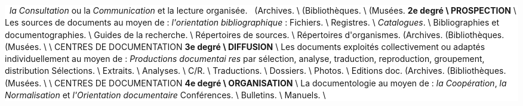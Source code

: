    <td> 
   </td>
   <td><em>la Consultation</em> ou la <em>Communication</em> et la lecture organisée.
   </td>
   <td> 
   </td>
   <td>(Archives. \
(Bibliothèques. \
(Musées.
   </td>
  </tr>
  <tr>
   <td><strong>2e degré \
PROSPECTION</strong> \
Les sources de documents
   </td>
   <td>au moyen de : <em>l'orientation bibliographique</em> :
   </td>
   <td>Fichiers. \
Registres. \
<em>Catalogues</em>. \
Bibliographies et documentographies. \
Guides de la recherche. \
Répertoires de sources. \
Répertoires d'organismes.
   </td>
   <td>(Archives. (Bibliothèques. (Musées. \
 \
CENTRES DE DOCUMENTATION
   </td>
  </tr>
  <tr>
   <td><strong>3e degré \
DIFFUSION</strong> \
Les documents exploités collectivement ou adaptés individuellement
   </td>
   <td>au moyen de : <em>Productions documentai res</em> par sélection, analyse, traduction, reproduction, groupement, distribution
   </td>
   <td>Sélections. \
Extraits. \
Analyses. \
C/R. \
Traductions. \
Dossiers. \
Photos. \
Editions doc.
   </td>
   <td>(Archives. (Bibliothèques. (Musées. \
 \
CENTRES DE DOCUMENTATION
   </td>
  </tr>
  <tr>
   <td><strong>4e degré \
ORGANISATION</strong> \
La documentologie
   </td>
   <td>au moyen de : <em>la Coopération</em>, <em>la Normalisation</em> et <em>l'Orientation documentaire</em>
   </td>
   <td>Conférences. \
Bulletins. \
Manuels. \